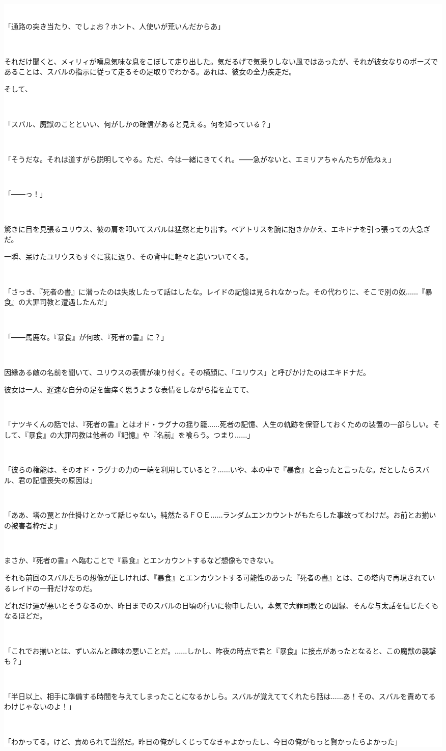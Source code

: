　

「通路の突き当たり、でしょお？ホント、人使いが荒いんだからあ」

　

それだけ聞くと、メィリィが嘆息気味な息をこぼして走り出した。気だるげで気乗りしない風ではあったが、それが彼女なりのポーズであることは、スバルの指示に従って走るその足取りでわかる。あれは、彼女の全力疾走だ。

そして、

　

「スバル、魔獣のことといい、何がしかの確信があると見える。何を知っている？」

　

「そうだな。それは道すがら説明してやる。ただ、今は一緒にきてくれ。――急がないと、エミリアちゃんたちが危ねぇ」

　

「――っ！」

　

驚きに目を見張るユリウス、彼の肩を叩いてスバルは猛然と走り出す。ベアトリスを腕に抱きかかえ、エキドナを引っ張っての大急ぎだ。

一瞬、呆けたユリウスもすぐに我に返り、その背中に軽々と追いついてくる。

　

「さっき、『死者の書』に潜ったのは失敗したって話はしたな。レイドの記憶は見られなかった。その代わりに、そこで別の奴……『暴食』の大罪司教と遭遇したんだ」

　

「――馬鹿な。『暴食』が何故、『死者の書』に？」

　

因縁ある敵の名前を聞いて、ユリウスの表情が凍り付く。その横顔に、「ユリウス」と呼びかけたのはエキドナだ。

彼女は一人、遅速な自分の足を歯痒く思うような表情をしながら指を立てて、

　

「ナツキくんの話では、『死者の書』とはオド・ラグナの揺り籠……死者の記憶、人生の軌跡を保管しておくための装置の一部らしい。そして、『暴食』の大罪司教は他者の『記憶』や『名前』を喰らう。つまり……」

　

「彼らの権能は、そのオド・ラグナの力の一端を利用していると？……いや、本の中で『暴食』と会ったと言ったな。だとしたらスバル、君の記憶喪失の原因は」

　

「ああ、塔の罠とか仕掛けとかって話じゃない。純然たるＦＯＥ……ランダムエンカウントがもたらした事故ってわけだ。お前とお揃いの被害者枠だよ」

　

まさか、『死者の書』へ臨むことで『暴食』とエンカウントするなど想像もできない。

それも前回のスバルたちの想像が正しければ、『暴食』とエンカウントする可能性のあった『死者の書』とは、この塔内で再現されているレイドの一冊だけなのだ。

どれだけ運が悪いとそうなるのか、昨日までのスバルの日頃の行いに物申したい。本気で大罪司教との因縁、そんな与太話を信じたくもなるほどだ。

　

「これでお揃いとは、ずいぶんと趣味の悪いことだ。……しかし、昨夜の時点で君と『暴食』に接点があったとなると、この魔獣の襲撃も？」

　

「半日以上、相手に準備する時間を与えてしまったことになるかしら。スバルが覚えててくれたら話は……あ！その、スバルを責めてるわけじゃないのよ！」

　

「わかってる。けど、責められて当然だ。昨日の俺がしくじってなきゃよかったし、今日の俺がもっと賢かったらよかった」
